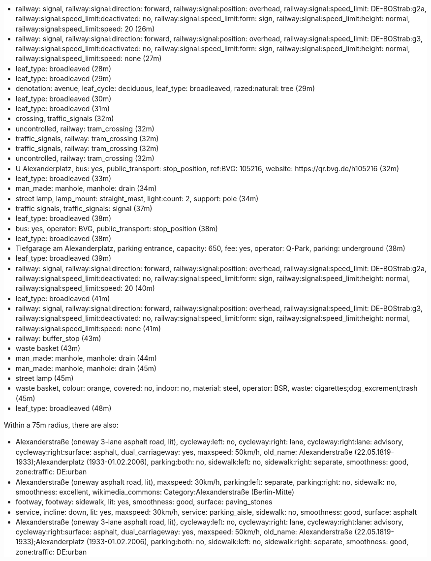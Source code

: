 - railway: signal, railway:signal:direction: forward, railway:signal:position: overhead, railway:signal:speed_limit: DE-BOStrab:g2a, railway:signal:speed_limit:deactivated: no, railway:signal:speed_limit:form: sign, railway:signal:speed_limit:height: normal, railway:signal:speed_limit:speed: 20 (26m)
- railway: signal, railway:signal:direction: forward, railway:signal:position: overhead, railway:signal:speed_limit: DE-BOStrab:g3, railway:signal:speed_limit:deactivated: no, railway:signal:speed_limit:form: sign, railway:signal:speed_limit:height: normal, railway:signal:speed_limit:speed: none (27m)
- leaf_type: broadleaved (28m)
- leaf_type: broadleaved (29m)
- denotation: avenue, leaf_cycle: deciduous, leaf_type: broadleaved, razed:natural: tree (29m)
- leaf_type: broadleaved (30m)
- leaf_type: broadleaved (31m)
- crossing, traffic_signals (32m)
- uncontrolled, railway: tram_crossing (32m)
- traffic_signals, railway: tram_crossing (32m)
- traffic_signals, railway: tram_crossing (32m)
- uncontrolled, railway: tram_crossing (32m)
- U Alexanderplatz, bus: yes, public_transport: stop_position, ref:BVG: 105216, website: https://qr.bvg.de/h105216 (32m)
- leaf_type: broadleaved (33m)
- man_made: manhole, manhole: drain (34m)
- street lamp, lamp_mount: straight_mast, light:count: 2, support: pole (34m)
- traffic signals, traffic_signals: signal (37m)
- leaf_type: broadleaved (38m)
- bus: yes, operator: BVG, public_transport: stop_position (38m)
- leaf_type: broadleaved (38m)
- Tiefgarage am Alexanderplatz, parking entrance, capacity: 650, fee: yes, operator: Q-Park, parking: underground (38m)
- leaf_type: broadleaved (39m)
- railway: signal, railway:signal:direction: forward, railway:signal:position: overhead, railway:signal:speed_limit: DE-BOStrab:g2a, railway:signal:speed_limit:deactivated: no, railway:signal:speed_limit:form: sign, railway:signal:speed_limit:height: normal, railway:signal:speed_limit:speed: 20 (40m)
- leaf_type: broadleaved (41m)
- railway: signal, railway:signal:direction: forward, railway:signal:position: overhead, railway:signal:speed_limit: DE-BOStrab:g3, railway:signal:speed_limit:deactivated: no, railway:signal:speed_limit:form: sign, railway:signal:speed_limit:height: normal, railway:signal:speed_limit:speed: none (41m)
- railway: buffer_stop (43m)
- waste basket (43m)
- man_made: manhole, manhole: drain (44m)
- man_made: manhole, manhole: drain (45m)
- street lamp (45m)
- waste basket, colour: orange, covered: no, indoor: no, material: steel, operator: BSR, waste: cigarettes;dog_excrement;trash (45m)
- leaf_type: broadleaved (48m)

Within a 75m radius, there are also:
- Alexanderstraße (oneway 3-lane asphalt road, lit), cycleway:left: no, cycleway:right: lane, cycleway:right:lane: advisory, cycleway:right:surface: asphalt, dual_carriageway: yes, maxspeed: 50km/h, old_name: Alexanderstraße (22.05.1819-1933);Alexanderplatz (1933-01.02.2006), parking:both: no, sidewalk:left: no, sidewalk:right: separate, smoothness: good, zone:traffic: DE:urban
- Alexanderstraße (oneway asphalt road, lit), maxspeed: 30km/h, parking:left: separate, parking:right: no, sidewalk: no, smoothness: excellent, wikimedia_commons: Category:Alexanderstraße (Berlin-Mitte)
- footway, footway: sidewalk, lit: yes, smoothness: good, surface: paving_stones
- service, incline: down, lit: yes, maxspeed: 30km/h, service: parking_aisle, sidewalk: no, smoothness: good, surface: asphalt
- Alexanderstraße (oneway 3-lane asphalt road, lit), cycleway:left: no, cycleway:right: lane, cycleway:right:lane: advisory, cycleway:right:surface: asphalt, dual_carriageway: yes, maxspeed: 50km/h, old_name: Alexanderstraße (22.05.1819-1933);Alexanderplatz (1933-01.02.2006), parking:both: no, sidewalk:left: no, sidewalk:right: separate, smoothness: good, zone:traffic: DE:urban